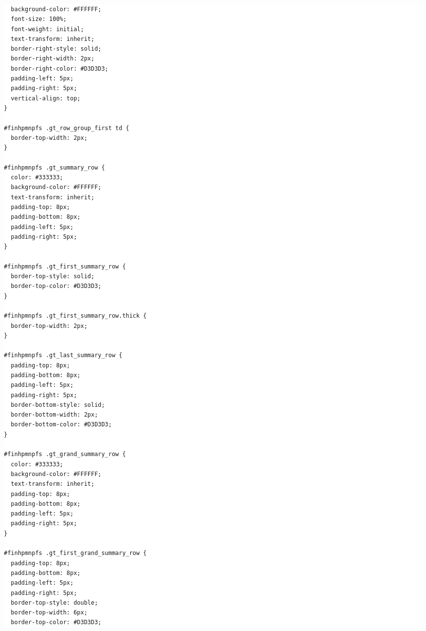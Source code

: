 ```{=html}
  background-color: #FFFFFF;
  font-size: 100%;
  font-weight: initial;
  text-transform: inherit;
  border-right-style: solid;
  border-right-width: 2px;
  border-right-color: #D3D3D3;
  padding-left: 5px;
  padding-right: 5px;
  vertical-align: top;
}

#finhpmnpfs .gt_row_group_first td {
  border-top-width: 2px;
}

#finhpmnpfs .gt_summary_row {
  color: #333333;
  background-color: #FFFFFF;
  text-transform: inherit;
  padding-top: 8px;
  padding-bottom: 8px;
  padding-left: 5px;
  padding-right: 5px;
}

#finhpmnpfs .gt_first_summary_row {
  border-top-style: solid;
  border-top-color: #D3D3D3;
}

#finhpmnpfs .gt_first_summary_row.thick {
  border-top-width: 2px;
}

#finhpmnpfs .gt_last_summary_row {
  padding-top: 8px;
  padding-bottom: 8px;
  padding-left: 5px;
  padding-right: 5px;
  border-bottom-style: solid;
  border-bottom-width: 2px;
  border-bottom-color: #D3D3D3;
}

#finhpmnpfs .gt_grand_summary_row {
  color: #333333;
  background-color: #FFFFFF;
  text-transform: inherit;
  padding-top: 8px;
  padding-bottom: 8px;
  padding-left: 5px;
  padding-right: 5px;
}

#finhpmnpfs .gt_first_grand_summary_row {
  padding-top: 8px;
  padding-bottom: 8px;
  padding-left: 5px;
  padding-right: 5px;
  border-top-style: double;
  border-top-width: 6px;
  border-top-color: #D3D3D3;
```